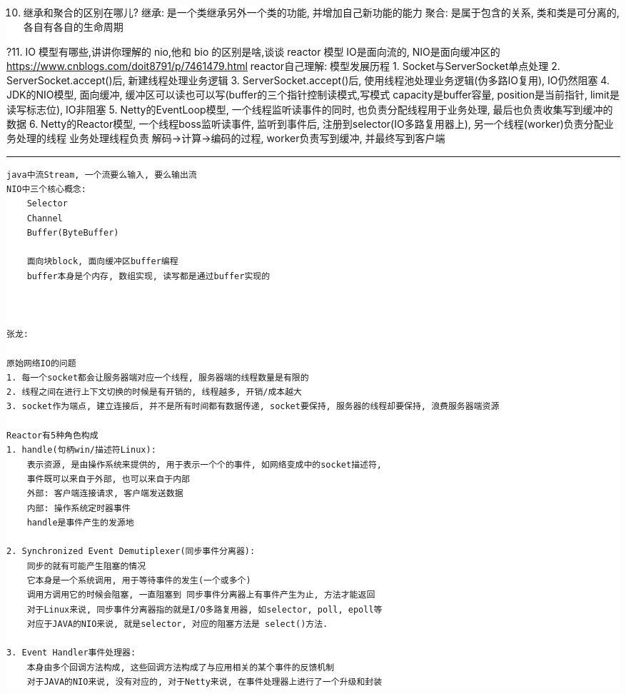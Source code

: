 10. 继承和聚合的区别在哪儿?
    继承: 是一个类继承另外一个类的功能, 并增加自己新功能的能力
    聚合: 是属于包含的关系, 类和类是可分离的, 各自有各自的生命周期

?11. IO 模型有哪些,讲讲你理解的 nio,他和 bio 的区别是啥,谈谈 reactor 模型
    IO是面向流的, NIO是面向缓冲区的
    https://www.cnblogs.com/doit8791/p/7461479.html
    reactor自己理解:
        模型发展历程
        1. Socket与ServerSocket单点处理
        2. ServerSocket.accept()后, 新建线程处理业务逻辑
        3. ServerSocket.accept()后, 使用线程池处理业务逻辑(伪多路IO复用), IO仍然阻塞
        4. JDK的NIO模型, 面向缓冲, 缓冲区可以读也可以写(buffer的三个指针控制读模式,写模式 capacity是buffer容量, position是当前指针, limit是读写标志位), IO非阻塞
        5. Netty的EventLoop模型, 一个线程监听读事件的同时, 也负责分配线程用于业务处理, 最后也负责收集写到缓冲的数据
        6. Netty的Reactor模型, 一个线程boss监听读事件, 监听到事件后, 注册到selector(IO多路复用器上), 另一个线程(worker)负责分配业务处理的线程
            业务处理线程负责 解码->计算->编码的过程, worker负责写到缓冲, 并最终写到客户端
    
---

    java中流Stream, 一个流要么输入, 要么输出流
    NIO中三个核心概念:
        Selector
        Channel
        Buffer(ByteBuffer)

        面向块block, 面向缓冲区buffer编程
        buffer本身是个内存, 数组实现, 读写都是通过buffer实现的



    张龙:

    原始网络IO的问题
    1. 每一个socket都会让服务器端对应一个线程, 服务器端的线程数量是有限的
    2. 线程之间在进行上下文切换的时候是有开销的, 线程越多, 开销/成本越大
    3. socket作为端点, 建立连接后, 并不是所有时间都有数据传递, socket要保持, 服务器的线程却要保持, 浪费服务器端资源

    Reactor有5种角色构成
    1. handle(句柄win/描述符Linux):
        表示资源, 是由操作系统来提供的, 用于表示一个个的事件, 如网络变成中的socket描述符,
        事件既可以来自于外部, 也可以来自于内部
        外部: 客户端连接请求, 客户端发送数据
        内部: 操作系统定时器事件
        handle是事件产生的发源地

    2. Synchronized Event Demutiplexer(同步事件分离器):
        同步的就有可能产生阻塞的情况
        它本身是一个系统调用, 用于等待事件的发生(一个或多个)
        调用方调用它的时候会阻塞, 一直阻塞到 同步事件分离器上有事件产生为止, 方法才能返回
        对于Linux来说, 同步事件分离器指的就是I/O多路复用器, 如selector, poll, epoll等
        对应于JAVA的NIO来说, 就是selector, 对应的阻塞方法是 select()方法.

    3. Event Handler事件处理器:
        本身由多个回调方法构成, 这些回调方法构成了与应用相关的某个事件的反馈机制
        对于JAVA的NIO来说, 没有对应的, 对于Netty来说, 在事件处理器上进行了一个升级和封装
